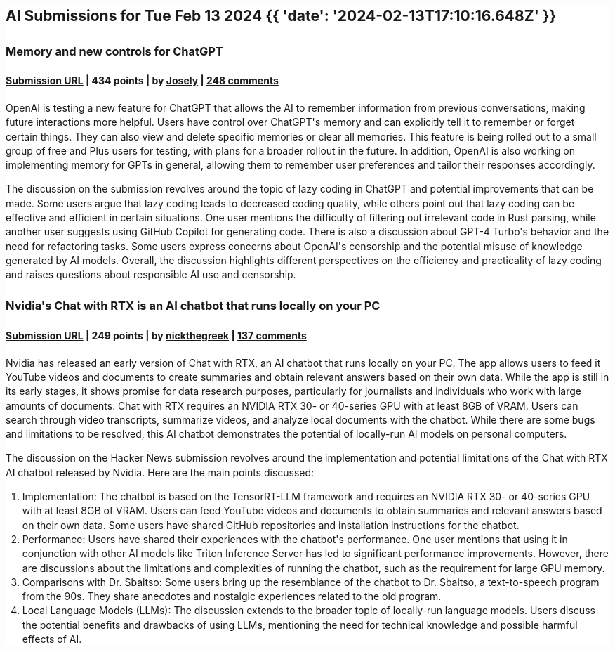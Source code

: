 ## AI Submissions for Tue Feb 13 2024 {{ 'date': '2024-02-13T17:10:16.648Z' }}

### Memory and new controls for ChatGPT

#### [Submission URL](https://openai.com/blog/memory-and-new-controls-for-chatgpt) | 434 points | by [Josely](https://news.ycombinator.com/user?id=Josely) | [248 comments](https://news.ycombinator.com/item?id=39360724)

OpenAI is testing a new feature for ChatGPT that allows the AI to remember information from previous conversations, making future interactions more helpful. Users have control over ChatGPT's memory and can explicitly tell it to remember or forget certain things. They can also view and delete specific memories or clear all memories. This feature is being rolled out to a small group of free and Plus users for testing, with plans for a broader rollout in the future. In addition, OpenAI is also working on implementing memory for GPTs in general, allowing them to remember user preferences and tailor their responses accordingly.

The discussion on the submission revolves around the topic of lazy coding in ChatGPT and potential improvements that can be made. Some users argue that lazy coding leads to decreased coding quality, while others point out that lazy coding can be effective and efficient in certain situations. One user mentions the difficulty of filtering out irrelevant code in Rust parsing, while another user suggests using GitHub Copilot for generating code. There is also a discussion about GPT-4 Turbo's behavior and the need for refactoring tasks. Some users express concerns about OpenAI's censorship and the potential misuse of knowledge generated by AI models. Overall, the discussion highlights different perspectives on the efficiency and practicality of lazy coding and raises questions about responsible AI use and censorship.

### Nvidia's Chat with RTX is an AI chatbot that runs locally on your PC

#### [Submission URL](https://www.theverge.com/2024/2/13/24071645/nvidia-ai-chatbot-chat-with-rtx-tech-demo-hands-on) | 249 points | by [nickthegreek](https://news.ycombinator.com/user?id=nickthegreek) | [137 comments](https://news.ycombinator.com/item?id=39357900)

Nvidia has released an early version of Chat with RTX, an AI chatbot that runs locally on your PC. The app allows users to feed it YouTube videos and documents to create summaries and obtain relevant answers based on their own data. While the app is still in its early stages, it shows promise for data research purposes, particularly for journalists and individuals who work with large amounts of documents. Chat with RTX requires an NVIDIA RTX 30- or 40-series GPU with at least 8GB of VRAM. Users can search through video transcripts, summarize videos, and analyze local documents with the chatbot. While there are some bugs and limitations to be resolved, this AI chatbot demonstrates the potential of locally-run AI models on personal computers.

The discussion on the Hacker News submission revolves around the implementation and potential limitations of the Chat with RTX AI chatbot released by Nvidia. Here are the main points discussed:
1. Implementation: The chatbot is based on the TensorRT-LLM framework and requires an NVIDIA RTX 30- or 40-series GPU with at least 8GB of VRAM. Users can feed YouTube videos and documents to obtain summaries and relevant answers based on their own data. Some users have shared GitHub repositories and installation instructions for the chatbot.
2. Performance: Users have shared their experiences with the chatbot's performance. One user mentions that using it in conjunction with other AI models like Triton Inference Server has led to significant performance improvements. However, there are discussions about the limitations and complexities of running the chatbot, such as the requirement for large GPU memory.
3. Comparisons with Dr. Sbaitso: Some users bring up the resemblance of the chatbot to Dr. Sbaitso, a text-to-speech program from the 90s. They share anecdotes and nostalgic experiences related to the old program.
4. Local Language Models (LLMs): The discussion extends to the broader topic of locally-run language models. Users discuss the potential benefits and drawbacks of using LLMs, mentioning the need for technical knowledge and possible harmful effects of AI.